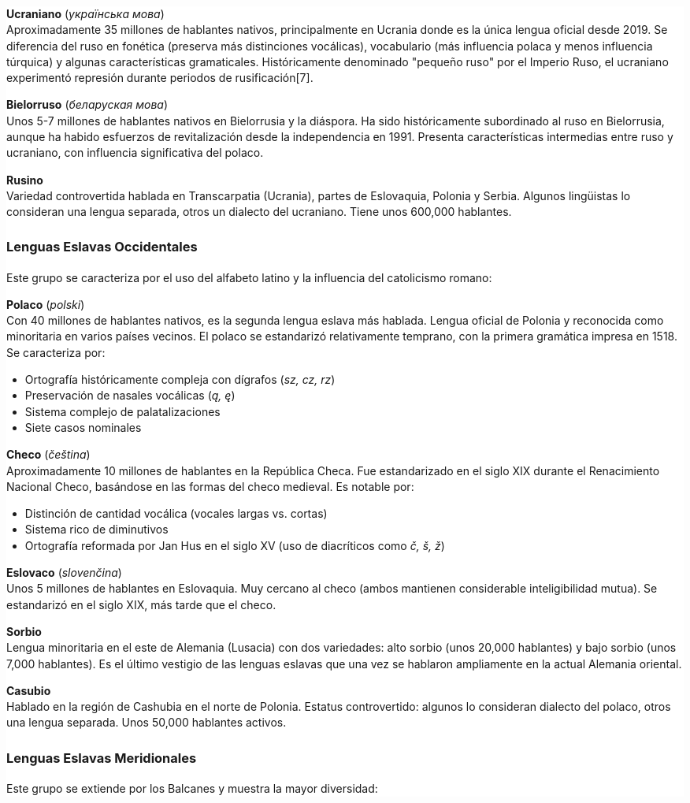 **Ucraniano** (*українська мова*)  
Aproximadamente 35 millones de hablantes nativos, principalmente en Ucrania donde es la única lengua oficial desde 2019. Se diferencia del ruso en fonética (preserva más distinciones vocálicas), vocabulario (más influencia polaca y menos influencia túrquica) y algunas características gramaticales. Históricamente denominado "pequeño ruso" por el Imperio Ruso, el ucraniano experimentó represión durante periodos de rusificación[7].

**Bielorruso** (*беларуская мова*)  
Unos 5-7 millones de hablantes nativos en Bielorrusia y la diáspora. Ha sido históricamente subordinado al ruso en Bielorrusia, aunque ha habido esfuerzos de revitalización desde la independencia en 1991. Presenta características intermedias entre ruso y ucraniano, con influencia significativa del polaco.

**Rusino**  
Variedad controvertida hablada en Transcarpatia (Ucrania), partes de Eslovaquia, Polonia y Serbia. Algunos lingüistas lo consideran una lengua separada, otros un dialecto del ucraniano. Tiene unos 600,000 hablantes.

### Lenguas Eslavas Occidentales

Este grupo se caracteriza por el uso del alfabeto latino y la influencia del catolicismo romano:

**Polaco** (*polski*)  
Con 40 millones de hablantes nativos, es la segunda lengua eslava más hablada. Lengua oficial de Polonia y reconocida como minoritaria en varios países vecinos. El polaco se estandarizó relativamente temprano, con la primera gramática impresa en 1518. Se caracteriza por:
- Ortografía históricamente compleja con dígrafos (*sz, cz, rz*)
- Preservación de nasales vocálicas (*ą, ę*)
- Sistema complejo de palatalizaciones
- Siete casos nominales

**Checo** (*čeština*)  
Aproximadamente 10 millones de hablantes en la República Checa. Fue estandarizado en el siglo XIX durante el Renacimiento Nacional Checo, basándose en las formas del checo medieval. Es notable por:
- Distinción de cantidad vocálica (vocales largas vs. cortas)
- Sistema rico de diminutivos
- Ortografía reformada por Jan Hus en el siglo XV (uso de diacríticos como *č, š, ž*)

**Eslovaco** (*slovenčina*)  
Unos 5 millones de hablantes en Eslovaquia. Muy cercano al checo (ambos mantienen considerable inteligibilidad mutua). Se estandarizó en el siglo XIX, más tarde que el checo.

**Sorbio**  
Lengua minoritaria en el este de Alemania (Lusacia) con dos variedades: alto sorbio (unos 20,000 hablantes) y bajo sorbio (unos 7,000 hablantes). Es el último vestigio de las lenguas eslavas que una vez se hablaron ampliamente en la actual Alemania oriental.

**Casubio**  
Hablado en la región de Cashubia en el norte de Polonia. Estatus controvertido: algunos lo consideran dialecto del polaco, otros una lengua separada. Unos 50,000 hablantes activos.

### Lenguas Eslavas Meridionales

Este grupo se extiende por los Balcanes y muestra la mayor diversidad:
